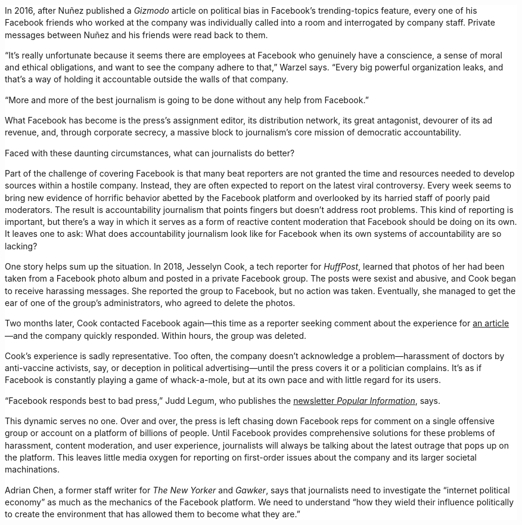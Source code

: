 In 2016, after Nuñez published a *Gizmodo* article on political bias in Facebook’s trending-topics feature, every one of his Facebook friends who worked at the company was individually called into a room and interrogated by company staff. Private messages between Nuñez and his friends were read back to them.

“It’s really unfortunate because it seems there are employees at Facebook who genuinely have a conscience, a sense of moral and ethical obligations, and want to see the company adhere to that,” Warzel says. “Every big powerful organization leaks, and that’s a way of holding it accountable outside the walls of that company.

“More and more of the best journalism is going to be done without any help from Facebook.” 

What Facebook has become is the press’s assignment editor, its distribution network, its great antagonist, devourer of its ad revenue, and, through corporate secrecy, a massive block to journalism’s core mission of democratic accountability.

Faced with these daunting circumstances, what can journalists do better?

Part of the challenge of covering Facebook is that many beat reporters are not granted the time and resources needed to develop sources within a hostile company. Instead, they are often expected to report on the latest viral controversy. Every week seems to bring new evidence of horrific behavior abetted by the Facebook platform and overlooked by its harried staff of poorly paid moderators. The result is accountability journalism that points fingers but doesn’t address root problems. This kind of reporting is important, but there’s a way in which it serves as a form of reactive content moderation that Facebook should be doing on its own. It leaves one to ask: What does accountability journalism look like for Facebook when its own systems of accountability are so lacking? 

One story helps sum up the situation. In 2018, Jesselyn Cook, a tech reporter for *HuffPost*, learned that photos of her had been taken from a Facebook photo album and posted in a private Facebook group. The posts were sexist and abusive, and Cook began to receive harassing messages. She reported the group to Facebook, but no action was taken. Eventually, she managed to get the ear of one of the group’s administrators, who agreed to delete the photos. 

Two months later, Cook contacted Facebook again—this time as a reporter seeking comment about the experience for [an article](https://www.huffpost.com/entry/i-was-sexually-harassed-on-facebook_n_5a919efae4b0ee6416a3be76)—and the company quickly responded. Within hours, the group was deleted.

Cook’s experience is sadly representative. Too often, the company doesn’t acknowledge a problem—harassment of doctors by anti-vaccine activists, say, or deception in political advertising—until the press covers it or a politician complains. It’s as if Facebook is constantly playing a game of whack-a-mole, but at its own pace and with little regard for its users. 

“Facebook responds best to bad press,” Judd Legum, who publishes the [newsletter *Popular Information*](https://popular.info/), says.

This dynamic serves no one. Over and over, the press is left chasing down Facebook reps for comment on a single offensive group or account on a platform of billions of people. Until Facebook provides comprehensive solutions for these problems of harassment, content moderation, and user experience, journalists will always be talking about the latest outrage that pops up on the platform. This leaves little media oxygen for reporting on first-order issues about the company and its larger societal machinations. 

Adrian Chen, a former staff writer for *The* *New Yorker* and *Gawker*, says that journalists need to investigate the “internet political economy” as much as the mechanics of the Facebook platform. We need to understand “how they wield their influence politically to create the environment that has allowed them to become what they are.”
